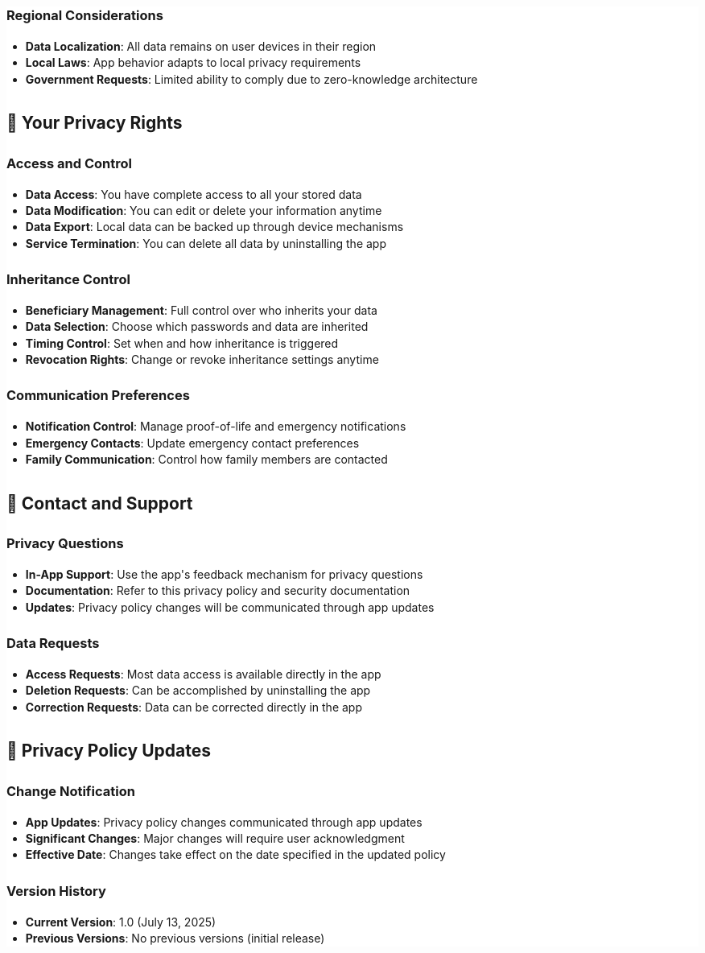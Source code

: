 ### Regional Considerations
- **Data Localization**: All data remains on user devices in their region
- **Local Laws**: App behavior adapts to local privacy requirements
- **Government Requests**: Limited ability to comply due to zero-knowledge architecture

## 🔄 Your Privacy Rights

### Access and Control
- **Data Access**: You have complete access to all your stored data
- **Data Modification**: You can edit or delete your information anytime
- **Data Export**: Local data can be backed up through device mechanisms
- **Service Termination**: You can delete all data by uninstalling the app

### Inheritance Control
- **Beneficiary Management**: Full control over who inherits your data
- **Data Selection**: Choose which passwords and data are inherited
- **Timing Control**: Set when and how inheritance is triggered
- **Revocation Rights**: Change or revoke inheritance settings anytime

### Communication Preferences
- **Notification Control**: Manage proof-of-life and emergency notifications
- **Emergency Contacts**: Update emergency contact preferences
- **Family Communication**: Control how family members are contacted

## 📧 Contact and Support

### Privacy Questions
- **In-App Support**: Use the app's feedback mechanism for privacy questions
- **Documentation**: Refer to this privacy policy and security documentation
- **Updates**: Privacy policy changes will be communicated through app updates

### Data Requests
- **Access Requests**: Most data access is available directly in the app
- **Deletion Requests**: Can be accomplished by uninstalling the app
- **Correction Requests**: Data can be corrected directly in the app

## 🔄 Privacy Policy Updates

### Change Notification
- **App Updates**: Privacy policy changes communicated through app updates
- **Significant Changes**: Major changes will require user acknowledgment
- **Effective Date**: Changes take effect on the date specified in the updated policy

### Version History
- **Current Version**: 1.0 (July 13, 2025)
- **Previous Versions**: No previous versions (initial release)
